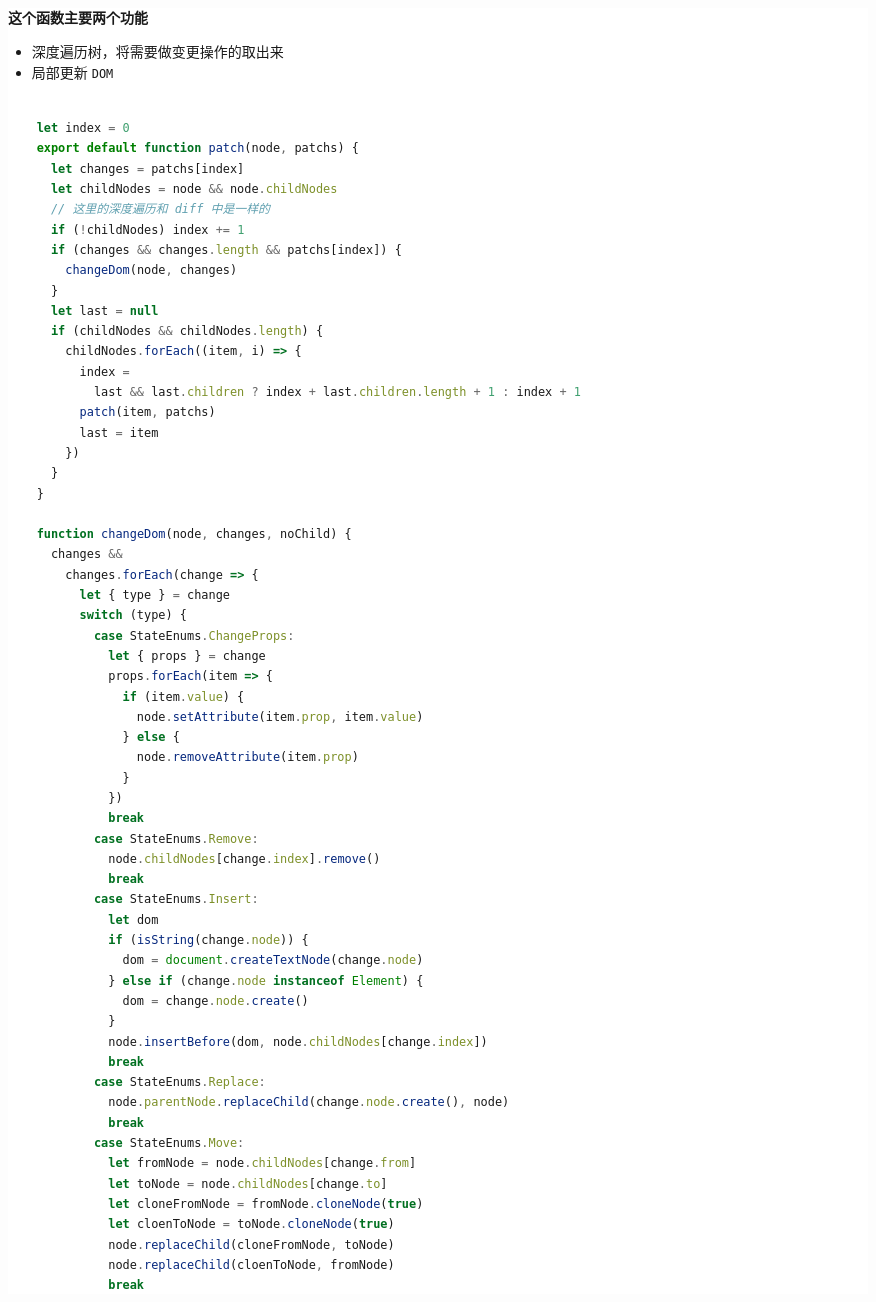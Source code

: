 **这个函数主要两个功能**

*   深度遍历树，将需要做变更操作的取出来
*   局部更新 `DOM`

```jsx

    let index = 0
    export default function patch(node, patchs) {
      let changes = patchs[index]
      let childNodes = node && node.childNodes
      // 这里的深度遍历和 diff 中是一样的
      if (!childNodes) index += 1
      if (changes && changes.length && patchs[index]) {
        changeDom(node, changes)
      }
      let last = null
      if (childNodes && childNodes.length) {
        childNodes.forEach((item, i) => {
          index =
            last && last.children ? index + last.children.length + 1 : index + 1
          patch(item, patchs)
          last = item
        })
      }
    }

    function changeDom(node, changes, noChild) {
      changes &&
        changes.forEach(change => {
          let { type } = change
          switch (type) {
            case StateEnums.ChangeProps:
              let { props } = change
              props.forEach(item => {
                if (item.value) {
                  node.setAttribute(item.prop, item.value)
                } else {
                  node.removeAttribute(item.prop)
                }
              })
              break
            case StateEnums.Remove:
              node.childNodes[change.index].remove()
              break
            case StateEnums.Insert:
              let dom
              if (isString(change.node)) {
                dom = document.createTextNode(change.node)
              } else if (change.node instanceof Element) {
                dom = change.node.create()
              }
              node.insertBefore(dom, node.childNodes[change.index])
              break
            case StateEnums.Replace:
              node.parentNode.replaceChild(change.node.create(), node)
              break
            case StateEnums.Move:
              let fromNode = node.childNodes[change.from]
              let toNode = node.childNodes[change.to]
              let cloneFromNode = fromNode.cloneNode(true)
              let cloenToNode = toNode.cloneNode(true)
              node.replaceChild(cloneFromNode, toNode)
              node.replaceChild(cloenToNode, fromNode)
              break
```